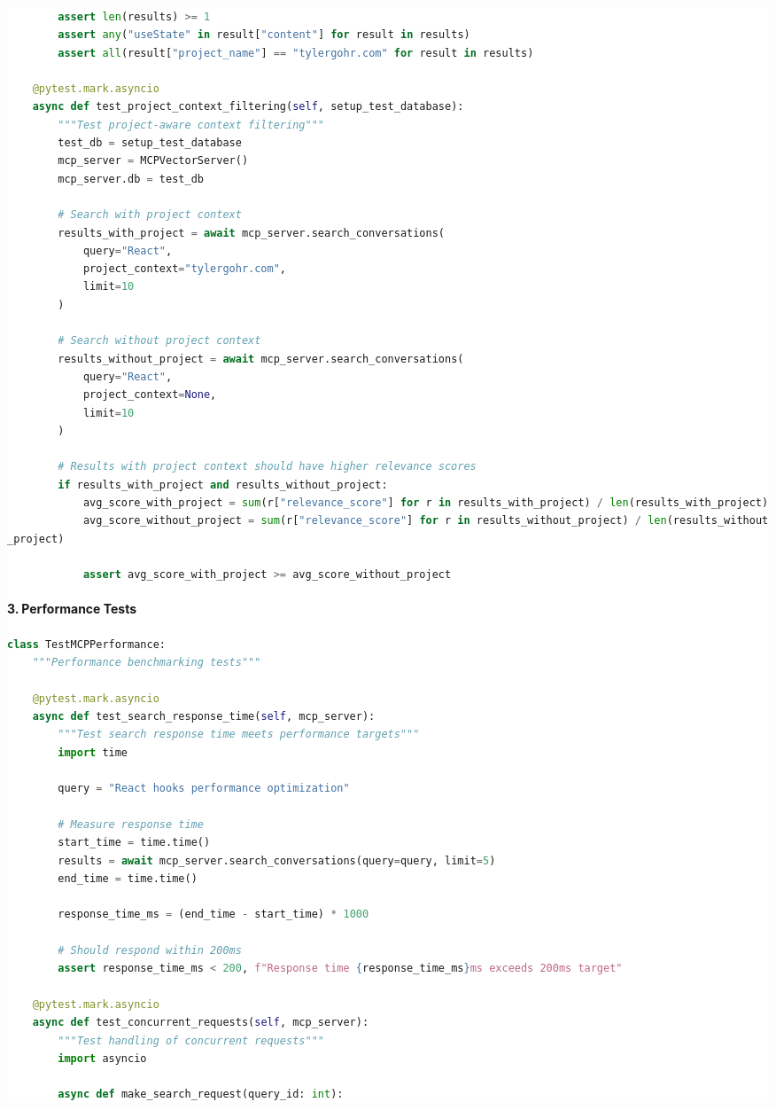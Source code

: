 ```python
        assert len(results) >= 1
        assert any("useState" in result["content"] for result in results)
        assert all(result["project_name"] == "tylergohr.com" for result in results)
    
    @pytest.mark.asyncio
    async def test_project_context_filtering(self, setup_test_database):
        """Test project-aware context filtering"""
        test_db = setup_test_database
        mcp_server = MCPVectorServer()
        mcp_server.db = test_db
        
        # Search with project context
        results_with_project = await mcp_server.search_conversations(
            query="React",
            project_context="tylergohr.com",
            limit=10
        )
        
        # Search without project context
        results_without_project = await mcp_server.search_conversations(
            query="React",
            project_context=None,
            limit=10
        )
        
        # Results with project context should have higher relevance scores
        if results_with_project and results_without_project:
            avg_score_with_project = sum(r["relevance_score"] for r in results_with_project) / len(results_with_project)
            avg_score_without_project = sum(r["relevance_score"] for r in results_without_project) / len(results_without_project)
            
            assert avg_score_with_project >= avg_score_without_project
```

#### 3. Performance Tests
```python
class TestMCPPerformance:
    """Performance benchmarking tests"""
    
    @pytest.mark.asyncio
    async def test_search_response_time(self, mcp_server):
        """Test search response time meets performance targets"""
        import time
        
        query = "React hooks performance optimization"
        
        # Measure response time
        start_time = time.time()
        results = await mcp_server.search_conversations(query=query, limit=5)
        end_time = time.time()
        
        response_time_ms = (end_time - start_time) * 1000
        
        # Should respond within 200ms
        assert response_time_ms < 200, f"Response time {response_time_ms}ms exceeds 200ms target"
    
    @pytest.mark.asyncio
    async def test_concurrent_requests(self, mcp_server):
        """Test handling of concurrent requests"""
        import asyncio
        
        async def make_search_request(query_id: int):
```